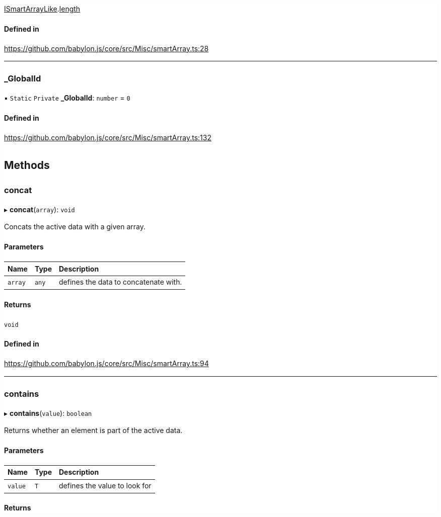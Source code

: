 [ISmartArrayLike](../interfaces/ISmartArrayLike.md).[length](../interfaces/ISmartArrayLike.md#length)

#### Defined in

https://github.com/babylon.js/core/src/Misc/smartArray.ts:28

___

### \_GlobalId

▪ `Static` `Private` **\_GlobalId**: `number` = `0`

#### Defined in

https://github.com/babylon.js/core/src/Misc/smartArray.ts:132

## Methods

### concat

▸ **concat**(`array`): `void`

Concats the active data with a given array.

#### Parameters

| Name | Type | Description |
| :------ | :------ | :------ |
| `array` | `any` | defines the data to concatenate with. |

#### Returns

`void`

#### Defined in

https://github.com/babylon.js/core/src/Misc/smartArray.ts:94

___

### contains

▸ **contains**(`value`): `boolean`

Returns whether an element is part of the active data.

#### Parameters

| Name | Type | Description |
| :------ | :------ | :------ |
| `value` | `T` | defines the value to look for |

#### Returns
